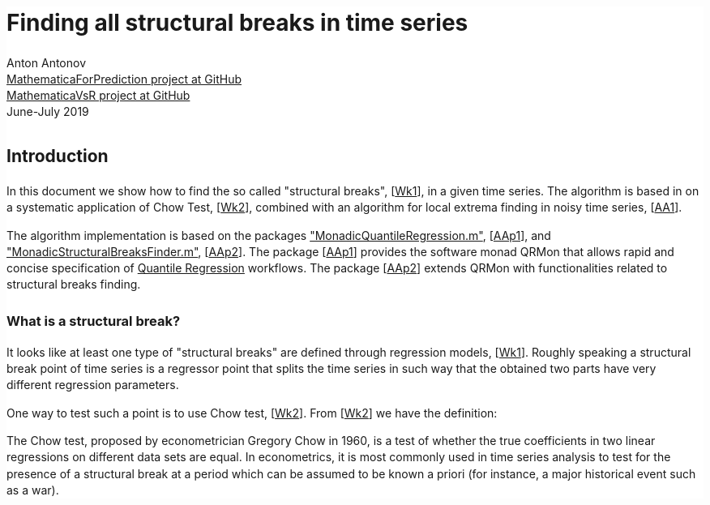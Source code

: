 # Finding all structural breaks in time series

Anton Antonov   
[MathematicaForPrediction project at GitHub](https://github.com/antononcube/MathematicaForPrediction)   
[MathematicaVsR project at GitHub](https://github.com/antononcube/MathematicaVsR)   
June-July 2019   

## Introduction

In this document we show how to find the so called "structural breaks", 
[[Wk1](https://en.wikipedia.org/wiki/Structural_break)], 
in a given time series. 
The algorithm is based in on a systematic application of Chow Test, 
[[Wk2](https://en.wikipedia.org/wiki/Chow_test)], 
combined with an algorithm for local extrema finding in noisy time series, 
[[AA1](https://mathematicaforprediction.wordpress.com/2015/09/27/finding-local-extrema-in-noisy-data-using-quantile-regression/)]. 

The algorithm implementation is based on the packages 
["MonadicQuantileRegression.m"](https://github.com/antononcube/MathematicaForPrediction/blob/master/MonadicProgramming/MonadicQuantileRegression.m), 
[[AAp1](https://github.com/antononcube/MathematicaForPrediction/blob/master/MonadicProgramming/MonadicQuantileRegression.m)], 
and ["MonadicStructuralBreaksFinder.m"](https://github.com/antononcube/MathematicaForPrediction/blob/master/MonadicProgramming/MonadicStructuralBreaksFinder.m), 
[[AAp2](https://github.com/antononcube/MathematicaForPrediction/blob/master/MonadicProgramming/MonadicStructuralBreaksFinder.m)]. 
The package [[AAp1](https://github.com/antononcube/MathematicaForPrediction/blob/master/MonadicProgramming/MonadicQuantileRegression.m)] 
provides the software monad QRMon that allows rapid and concise specification of 
[Quantile Regression](https://en.wikipedia.org/wiki/Quantile_regression) workflows. 
The package 
[[AAp2](https://github.com/antononcube/MathematicaForPrediction/blob/master/MonadicProgramming/MonadicStructuralBreaksFinder.m)] 
extends QRMon with functionalities related to structural breaks finding. 

### What is a structural break?

It looks like at least one type of "structural breaks" are defined through regression models, [[Wk1](https://en.wikipedia.org/wiki/Structural_break)]. Roughly speaking a structural break point of time series is a regressor point that splits the time series in such way that the obtained two parts have very different regression parameters.

One way to test such a point is to use Chow test, [[Wk2](https://en.wikipedia.org/wiki/Chow_test)]. From [[Wk2](https://en.wikipedia.org/wiki/Chow_test)] we have the definition:

The Chow test, proposed by econometrician Gregory Chow in 1960, is a test of whether the true coefficients in two linear regressions on different data sets are equal. In econometrics, it is most commonly used in time series analysis to test for the presence of a structural break at a period which can be assumed to be known a priori (for instance, a major historical event such as a war).
